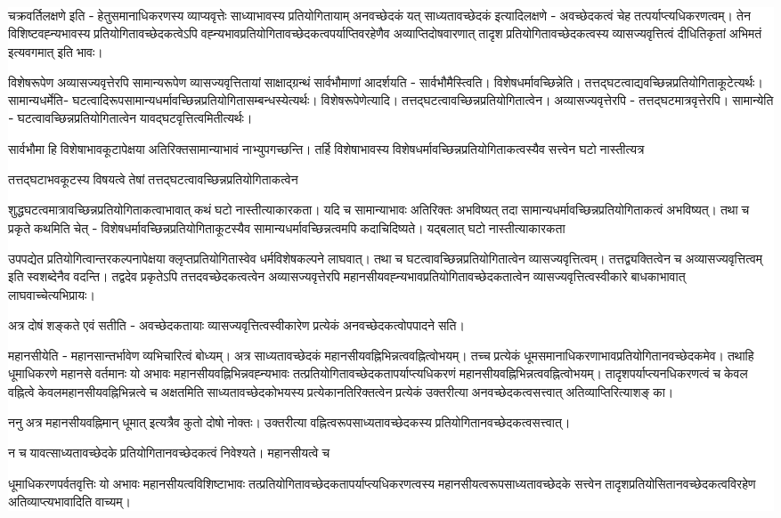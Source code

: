 

 चक्रवर्तिलक्षणे इति - हेतुसमानाधिकरणस्य व्याप्यवृत्तेः साध्याभावस्य प्रतियोगितायाम् अनवच्छेदकं यत् साध्यतावच्छेदकं इत्यादिलक्षणे - अवच्छेदकत्वं चेह तत्पर्याप्त्यधिकरणत्वम्। तेन विशिष्टवह्न्यभावस्य प्रतियोगितावच्छेदकत्वेऽपि वह्न्यभावप्रतियोगितावच्छेदकत्वपर्याप्तिवरहेणैव अव्याप्तिदोषवारणात् तादृश प्रतियोगितावच्छेदकत्वस्य व्यासज्यवृत्तित्वं दीधितिकृतां अभिमतं इत्यवगमात् इति भावः।



विशेषरूपेण अव्यासज्यवृत्तेरपि सामान्यरूपेण व्यासज्यवृत्तितायां साक्षाद्ग्रन्थं सार्वभौमाणां आदर्शयति - सार्वभौमैस्त्विति। विशेषधर्मावच्छिन्नेति। तत्तद्घटत्वाद्यवच्छिन्नप्रतियोगिताकूटेत्यर्थः। सामान्यधर्मेति- घटत्वादिरूपसामान्यधर्मावच्छिन्नप्रतियोगितासम्बन्धस्येत्यर्थः। विशेषरूपेणेत्यादि। तत्तद्घटत्वावच्छिन्नप्रतियोगितात्वेन। अव्यासज्यवृत्तेरपि - तत्तद्घटमात्रवृत्तेरपि। सामान्येति - घटत्वावच्छिन्नप्रतियोगितात्वेन यावद्घटवृत्तित्वमितीत्यर्थः।



सार्वभौमा हि विशेषाभावकूटापेक्षया अतिरिक्तसामान्याभावं नाभ्युपगच्छन्ति। तर्हि विशेषाभावस्य विशेषधर्मावच्छिन्नप्रतियोगिताकत्वस्यैव सत्त्वेन घटो नास्तीत्यत्र



तत्तद्घटाभवकूटस्य विषयत्वे तेषां तत्तद्घटत्वावच्छिन्नप्रतियोगिताकत्वेन



शुद्धघटत्वमात्रावच्छिन्नप्रतियोगिताकत्वाभावात् कथं घटो नास्तीत्याकारकता। यदि च सामान्याभावः अतिरिक्तः अभविष्यत् तदा सामान्यधर्मावच्छिन्नप्रतियोगिताकत्वं अभविष्यत्। तथा च प्रकृते कथमिति चेत् - विशेषधर्मावच्छिन्नप्रतियोगिताकूटस्यैव सामान्यधर्मावच्छिन्नत्वमपि कदाचिदिष्यते। यद्बलात् घटो नास्तीत्याकारकता



उपपद्येत प्रतियोगित्वान्तरकल्पनापेक्षया क्लृप्तप्रतियोगितास्वेव धर्मविशेषकल्पने लाघवात्। तथा च घटत्वावच्छिन्नप्रतियोगितात्वेन व्यासज्यवृत्तित्वम्। तत्तद्व्यक्तित्वेन च अव्यासज्यवृत्तित्वम् इति स्वशब्देनैव वदन्ति। तद्वदेव प्रकृतेऽपि तत्तदवच्छेदकत्वत्वेन अव्यासज्यवृत्तेरपि महानसीयवह्न्यभावप्रतियोगितावच्छेदकतात्वेन व्यासज्यवृत्तित्वस्वीकारे बाधकाभावात् लाघवाच्चेत्यभिप्रायः।



अत्र दोषं शङ्कते एवं सतीति - अवच्छेदकतायाः व्यासज्यवृत्तित्वस्वीकारेण प्रत्येकं अनवच्छेदकत्वोपपादने सति।



महानसीयेति - महानसान्तर्भावेण व्यभिचारित्वं बोध्यम्। अत्र साध्यतावच्छेदकं महानसीयवह्निभिन्नत्ववह्नित्वोभयम्। तच्च प्रत्येकं धूमसमानाधिकरणाभावप्रतियोगितानवच्छेदकमेव। तथाहि धूमाधिकरणे महानसे वर्तमानः यो अभावः महानसीयवह्निभिन्नवह्न्यभावः तत्प्रतियोगितावच्छेदकतापर्याप्त्यधिकरणं महानसीयवह्निभिन्नत्ववह्नित्वोभयम्। तादृशपर्याप्त्यनधिकरणत्वं च केवल वह्नित्वे केवलमहानसीयवह्निभिन्नत्वे च अक्षतमिति साध्यतावच्छेदकोभयस्य प्रत्येकानतिरिक्तत्वेन प्रत्येकं उक्तरीत्या अनवच्छेदकत्वसत्त्वात् अतिव्याप्तिरित्याशङ् का।



ननु अत्र महानसीयवह्निमान् धूमात् इत्यत्रैव कुतो दोषो नोक्तः। उक्तरीत्या वह्नित्वरूपसाध्यतावच्छेदकस्य प्रतियोगितानवच्छेदकत्वसत्त्वात्।



न च यावत्साध्यतावच्छेदके प्रतियोगितानवच्छेदकत्वं निवेश्यते। महानसीयत्वे च



धूमाधिकरणपर्वतवृत्तिः यो अभावः महानसीयत्वविशिष्टाभावः तत्प्रतियोगितावच्छेदकतापर्याप्त्यधिकरणत्वस्य महानसीयत्वरूपसाध्यतावच्छेदके सत्त्वेन तादृशप्रतियोसितानवच्छेदकत्वविरहेण अतिव्याप्त्यभावादिति वाच्यम्।
